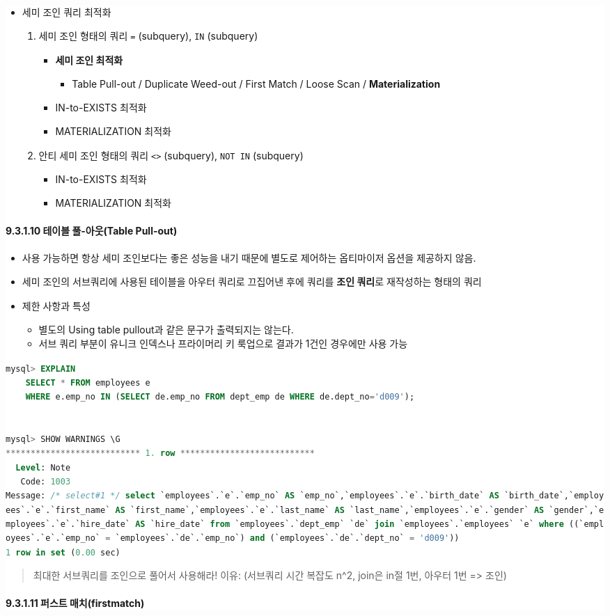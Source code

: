 

- 세미 조인 쿼리 최적화

  1. 세미 조인 형태의 쿼리   `=` (subquery), `IN` (subquery) 

     - **세미 조인 최적화**
       - Table Pull-out / Duplicate Weed-out / First Match / Loose Scan / **Materialization**

     - IN-to-EXISTS 최적화

     - MATERIALIZATION 최적화

  2. 안티 세미 조인 형태의 쿼리   `<>` (subquery), `NOT IN` (subquery)

     - IN-to-EXISTS 최적화

     - MATERIALIZATION 최적화



#### 9.3.1.10 테이블 풀-아웃(Table Pull-out)



- 사용 가능하면 항상 세미 조인보다는 좋은 성능을 내기 때문에 별도로 제어하는 옵티마이저 옵션을 제공하지 않음.

- 세미 조인의 서브쿼리에 사용된 테이블을 아우터 쿼리로 끄집어낸 후에 쿼리를 **조인 쿼리**로 재작성하는 형태의 쿼리

  

- 제한 사항과 특성

  - 별도의 Using table pullout과 같은 문구가 출력되지는 않는다.
  - 서브 쿼리 부분이 유니크 인덱스나 프라이머리 키 룩업으로 결과가 1건인 경우에만 사용 가능



```sql
mysql> EXPLAIN
    SELECT * FROM employees e
    WHERE e.emp_no IN (SELECT de.emp_no FROM dept_emp de WHERE de.dept_no='d009');


mysql> SHOW WARNINGS \G
*************************** 1. row ***************************
  Level: Note
   Code: 1003
Message: /* select#1 */ select `employees`.`e`.`emp_no` AS `emp_no`,`employees`.`e`.`birth_date` AS `birth_date`,`employees`.`e`.`first_name` AS `first_name`,`employees`.`e`.`last_name` AS `last_name`,`employees`.`e`.`gender` AS `gender`,`employees`.`e`.`hire_date` AS `hire_date` from `employees`.`dept_emp` `de` join `employees`.`employees` `e` where ((`employees`.`e`.`emp_no` = `employees`.`de`.`emp_no`) and (`employees`.`de`.`dept_no` = 'd009'))
1 row in set (0.00 sec)
```

> 최대한 서브쿼리를 조인으로 풀어서 사용해라!
> 이유: (서브쿼리 시간 복잡도 n^2, join은 in절 1번, 아우터 1번 => 조인)




#### 9.3.1.11 퍼스트 매치(firstmatch)
